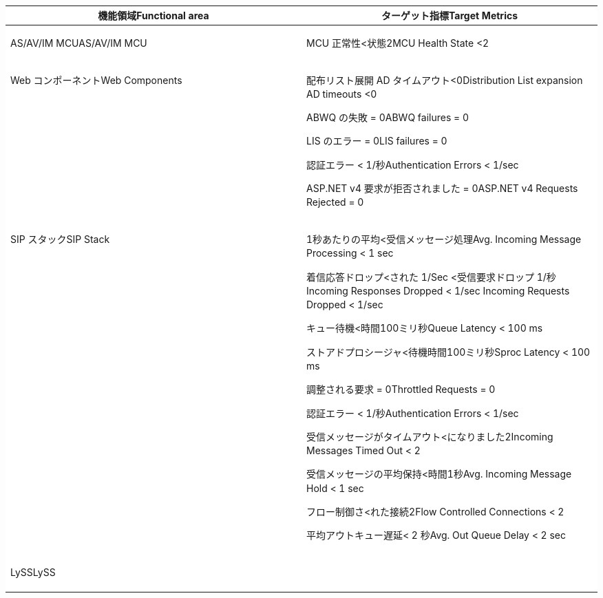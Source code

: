 
<table>
<colgroup>
<col style="width: 50%" />
<col style="width: 50%" />
</colgroup>
<thead>
<tr class="header">
<th><span data-ttu-id="aa0f7-159">機能領域</span><span class="sxs-lookup"><span data-stu-id="aa0f7-159">Functional area</span></span></th>
<th><span data-ttu-id="aa0f7-160">ターゲット指標</span><span class="sxs-lookup"><span data-stu-id="aa0f7-160">Target Metrics</span></span></th>
</tr>
</thead>
<tbody>
<tr class="odd">
<td><p><span data-ttu-id="aa0f7-161">AS/AV/IM MCU</span><span class="sxs-lookup"><span data-stu-id="aa0f7-161">AS/AV/IM MCU</span></span></p></td>
<td><p><span data-ttu-id="aa0f7-162">MCU 正常性&lt;状態2</span><span class="sxs-lookup"><span data-stu-id="aa0f7-162">MCU Health State &lt;2</span></span></p></td>
</tr>
<tr class="even">
<td><p><span data-ttu-id="aa0f7-163">Web コンポーネント</span><span class="sxs-lookup"><span data-stu-id="aa0f7-163">Web Components</span></span></p></td>
<td><p><span data-ttu-id="aa0f7-164">配布リスト展開 AD タイムアウト&lt;0</span><span class="sxs-lookup"><span data-stu-id="aa0f7-164">Distribution List expansion AD timeouts &lt;0</span></span></p>
<p><span data-ttu-id="aa0f7-165">ABWQ の失敗 = 0</span><span class="sxs-lookup"><span data-stu-id="aa0f7-165">ABWQ failures = 0</span></span></p>
<p><span data-ttu-id="aa0f7-166">LIS のエラー = 0</span><span class="sxs-lookup"><span data-stu-id="aa0f7-166">LIS failures = 0</span></span></p>
<p><span data-ttu-id="aa0f7-167">認証エラー &lt; 1/秒</span><span class="sxs-lookup"><span data-stu-id="aa0f7-167">Authentication Errors &lt; 1/sec</span></span></p>
<p><span data-ttu-id="aa0f7-168">ASP.NET v4 要求が拒否されました = 0</span><span class="sxs-lookup"><span data-stu-id="aa0f7-168">ASP.NET v4 Requests Rejected = 0</span></span></p></td>
</tr>
<tr class="odd">
<td><p><span data-ttu-id="aa0f7-169">SIP スタック</span><span class="sxs-lookup"><span data-stu-id="aa0f7-169">SIP Stack</span></span></p></td>
<td><p><span data-ttu-id="aa0f7-170">1秒あたりの平均&lt;受信メッセージ処理</span><span class="sxs-lookup"><span data-stu-id="aa0f7-170">Avg. Incoming Message Processing &lt; 1 sec</span></span></p>
<p><span data-ttu-id="aa0f7-171">着信応答ドロップ&lt;された 1/Sec &lt;受信要求ドロップ 1/秒</span><span class="sxs-lookup"><span data-stu-id="aa0f7-171">Incoming Responses Dropped &lt; 1/sec Incoming Requests Dropped &lt; 1/sec</span></span></p>
<p><span data-ttu-id="aa0f7-172">キュー待機&lt;時間100ミリ秒</span><span class="sxs-lookup"><span data-stu-id="aa0f7-172">Queue Latency &lt; 100 ms</span></span></p>
<p><span data-ttu-id="aa0f7-173">ストアドプロシージャ&lt;待機時間100ミリ秒</span><span class="sxs-lookup"><span data-stu-id="aa0f7-173">Sproc Latency &lt; 100 ms</span></span></p>
<p><span data-ttu-id="aa0f7-174">調整される要求 = 0</span><span class="sxs-lookup"><span data-stu-id="aa0f7-174">Throttled Requests = 0</span></span></p>
<p><span data-ttu-id="aa0f7-175">認証エラー &lt; 1/秒</span><span class="sxs-lookup"><span data-stu-id="aa0f7-175">Authentication Errors &lt; 1/sec</span></span></p>
<p><span data-ttu-id="aa0f7-176">受信メッセージがタイムアウト&lt;になりました2</span><span class="sxs-lookup"><span data-stu-id="aa0f7-176">Incoming Messages Timed Out &lt; 2</span></span></p>
<p><span data-ttu-id="aa0f7-177">受信メッセージの平均保持&lt;時間1秒</span><span class="sxs-lookup"><span data-stu-id="aa0f7-177">Avg. Incoming Message Hold &lt; 1 sec</span></span></p>
<p><span data-ttu-id="aa0f7-178">フロー制御さ&lt;れた接続2</span><span class="sxs-lookup"><span data-stu-id="aa0f7-178">Flow Controlled Connections &lt; 2</span></span></p>
<p><span data-ttu-id="aa0f7-179">平均アウトキュー遅延&lt; 2 秒</span><span class="sxs-lookup"><span data-stu-id="aa0f7-179">Avg. Out Queue Delay &lt; 2 sec</span></span></p></td>
</tr>
<tr class="even">
<td><p><span data-ttu-id="aa0f7-180">LySS</span><span class="sxs-lookup"><span data-stu-id="aa0f7-180">LySS</span></span></p></td>
